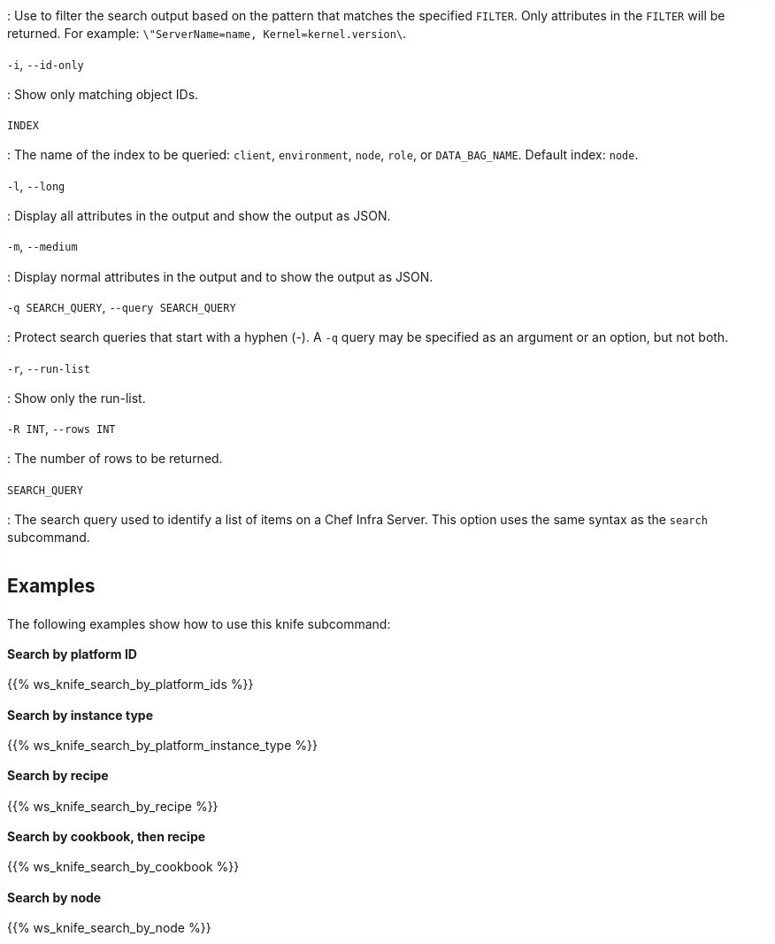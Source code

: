 :   Use to filter the search output based on the pattern that matches
    the specified `FILTER`. Only attributes in the `FILTER` will be
    returned. For example: `\"ServerName=name, Kernel=kernel.version\`.

`-i`, `--id-only`

:   Show only matching object IDs.

`INDEX`

:   The name of the index to be queried: `client`, `environment`,
    `node`, `role`, or `DATA_BAG_NAME`. Default index: `node`.

`-l`, `--long`

:   Display all attributes in the output and show the output as JSON.

`-m`, `--medium`

:   Display normal attributes in the output and to show the output as
    JSON.

`-q SEARCH_QUERY`, `--query SEARCH_QUERY`

:   Protect search queries that start with a hyphen (-). A `-q` query
    may be specified as an argument or an option, but not both.

`-r`, `--run-list`

:   Show only the run-list.

`-R INT`, `--rows INT`

:   The number of rows to be returned.

`SEARCH_QUERY`

:   The search query used to identify a list of items on a Chef Infra
    Server. This option uses the same syntax as the `search` subcommand.

## Examples

The following examples show how to use this knife subcommand:

**Search by platform ID**

{{% ws_knife_search_by_platform_ids %}}

**Search by instance type**

{{% ws_knife_search_by_platform_instance_type %}}

**Search by recipe**

{{% ws_knife_search_by_recipe %}}

**Search by cookbook, then recipe**

{{% ws_knife_search_by_cookbook %}}

**Search by node**

{{% ws_knife_search_by_node %}}

